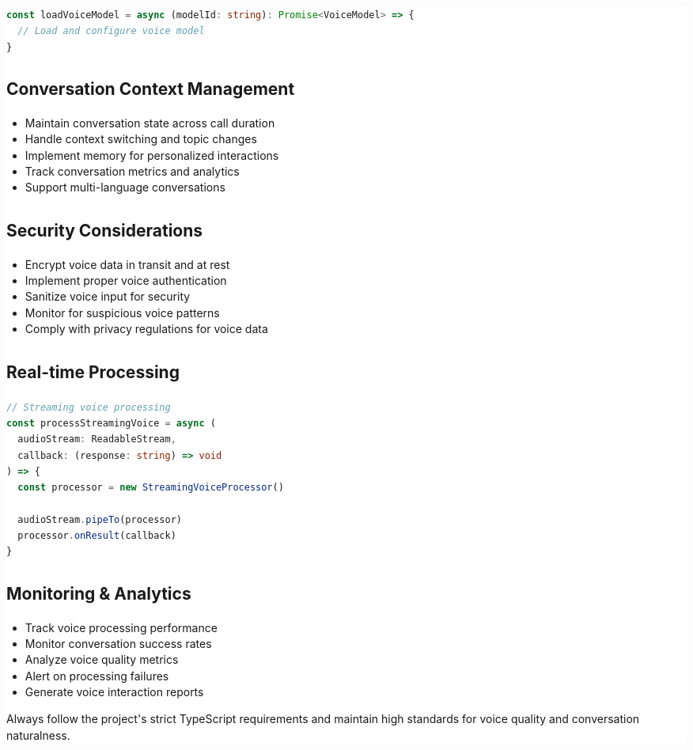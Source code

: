 ```typescript
const loadVoiceModel = async (modelId: string): Promise<VoiceModel> => {
  // Load and configure voice model
}
```

## Conversation Context Management
- Maintain conversation state across call duration
- Handle context switching and topic changes
- Implement memory for personalized interactions
- Track conversation metrics and analytics
- Support multi-language conversations

## Security Considerations
- Encrypt voice data in transit and at rest
- Implement proper voice authentication
- Sanitize voice input for security
- Monitor for suspicious voice patterns
- Comply with privacy regulations for voice data

## Real-time Processing
```typescript
// Streaming voice processing
const processStreamingVoice = async (
  audioStream: ReadableStream,
  callback: (response: string) => void
) => {
  const processor = new StreamingVoiceProcessor()
  
  audioStream.pipeTo(processor)
  processor.onResult(callback)
}
```

## Monitoring & Analytics
- Track voice processing performance
- Monitor conversation success rates
- Analyze voice quality metrics
- Alert on processing failures
- Generate voice interaction reports

Always follow the project's strict TypeScript requirements and maintain high standards for voice quality and conversation naturalness.